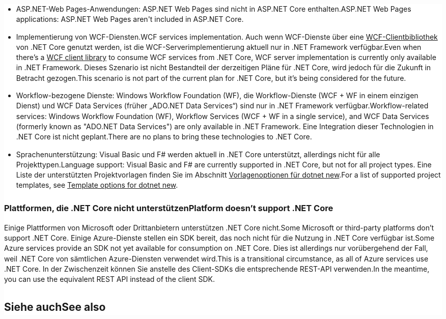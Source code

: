 - <span data-ttu-id="bcea5-189">ASP.NET-Web Pages-Anwendungen: ASP.NET Web Pages sind nicht in ASP.NET Core enthalten.</span><span class="sxs-lookup"><span data-stu-id="bcea5-189">ASP.NET Web Pages applications: ASP.NET Web Pages aren't included in ASP.NET Core.</span></span>

- <span data-ttu-id="bcea5-190">Implementierung von WCF-Diensten.</span><span class="sxs-lookup"><span data-stu-id="bcea5-190">WCF services implementation.</span></span> <span data-ttu-id="bcea5-191">Auch wenn WCF-Dienste über eine [WCF-Clientbibliothek](https://github.com/dotnet/wcf) von .NET Core genutzt werden, ist die WCF-Serverimplementierung aktuell nur in .NET Framework verfügbar.</span><span class="sxs-lookup"><span data-stu-id="bcea5-191">Even when there’s a [WCF client library](https://github.com/dotnet/wcf) to consume WCF services from .NET Core, WCF server implementation is currently only available in .NET Framework.</span></span> <span data-ttu-id="bcea5-192">Dieses Szenario ist nicht Bestandteil der derzeitigen Pläne für .NET Core, wird jedoch für die Zukunft in Betracht gezogen.</span><span class="sxs-lookup"><span data-stu-id="bcea5-192">This scenario is not part of the current plan for .NET Core, but it’s being considered for the future.</span></span>

- <span data-ttu-id="bcea5-193">Workflow-bezogene Dienste: Windows Workflow Foundation (WF), die Workflow-Dienste (WCF + WF in einem einzigen Dienst) und WCF Data Services (früher „ADO.NET Data Services“) sind nur in .NET Framework verfügbar.</span><span class="sxs-lookup"><span data-stu-id="bcea5-193">Workflow-related services: Windows Workflow Foundation (WF), Workflow Services (WCF + WF in a single service), and WCF Data Services (formerly known as "ADO.NET Data Services") are only available in .NET Framework.</span></span> <span data-ttu-id="bcea5-194">Eine Integration dieser Technologien in .NET Core ist nicht geplant.</span><span class="sxs-lookup"><span data-stu-id="bcea5-194">There are no plans to bring these technologies to .NET Core.</span></span>

- <span data-ttu-id="bcea5-195">Sprachenunterstützung: Visual Basic und F# werden aktuell in .NET Core unterstützt, allerdings nicht für alle Projekttypen.</span><span class="sxs-lookup"><span data-stu-id="bcea5-195">Language support: Visual Basic and F# are currently supported in .NET Core, but not for all project types.</span></span> <span data-ttu-id="bcea5-196">Eine Liste der unterstützten Projektvorlagen finden Sie im Abschnitt [Vorlagenoptionen für dotnet new](../core/tools/dotnet-new.md#arguments).</span><span class="sxs-lookup"><span data-stu-id="bcea5-196">For a list of supported project templates, see [Template options for dotnet new](../core/tools/dotnet-new.md#arguments).</span></span>

### <a name="platform-doesnt-support-net-core"></a><span data-ttu-id="bcea5-197">Plattformen, die .NET Core nicht unterstützen</span><span class="sxs-lookup"><span data-stu-id="bcea5-197">Platform doesn’t support .NET Core</span></span>

<span data-ttu-id="bcea5-198">Einige Plattformen von Microsoft oder Drittanbietern unterstützen .NET Core nicht.</span><span class="sxs-lookup"><span data-stu-id="bcea5-198">Some Microsoft or third-party platforms don’t support .NET Core.</span></span> <span data-ttu-id="bcea5-199">Einige Azure-Dienste stellen ein SDK bereit, das noch nicht für die Nutzung in .NET Core verfügbar ist.</span><span class="sxs-lookup"><span data-stu-id="bcea5-199">Some Azure services provide an SDK not yet available for consumption on .NET Core.</span></span> <span data-ttu-id="bcea5-200">Dies ist allerdings nur vorübergehend der Fall, weil .NET Core von sämtlichen Azure-Diensten verwendet wird.</span><span class="sxs-lookup"><span data-stu-id="bcea5-200">This is a transitional circumstance, as all of Azure services use .NET Core.</span></span> <span data-ttu-id="bcea5-201">In der Zwischenzeit können Sie anstelle des Client-SDKs die entsprechende REST-API verwenden.</span><span class="sxs-lookup"><span data-stu-id="bcea5-201">In the meantime, you can use the equivalent REST API instead of the client SDK.</span></span>

## <a name="see-also"></a><span data-ttu-id="bcea5-202">Siehe auch</span><span class="sxs-lookup"><span data-stu-id="bcea5-202">See also</span></span>

